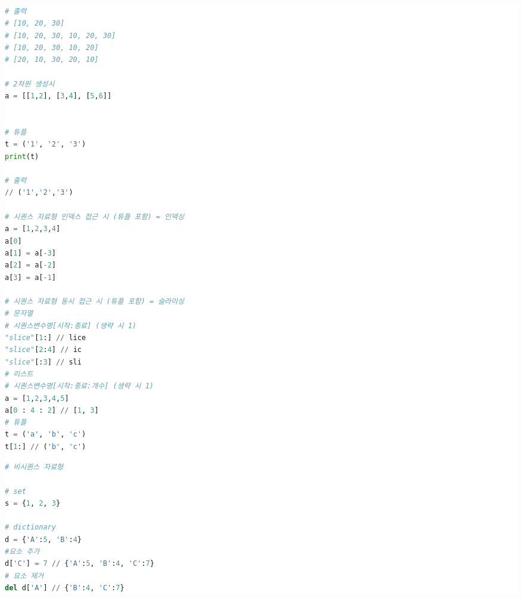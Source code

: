 ```python
# 출력
# [10, 20, 30]
# [10, 20, 30, 10, 20, 30]
# [10, 20, 30, 10, 20]
# [20, 10, 30, 20, 10]

# 2차원 생성시
a = [[1,2], [3,4], [5,6]]


# 튜플
t = ('1', '2', '3')
print(t)

# 출력
// ('1','2','3')

# 시퀀스 자료형 인덱스 접근 시 (튜플 포함) = 인덱싱
a = [1,2,3,4]
a[0]
a[1] = a[-3]
a[2] = a[-2]
a[3] = a[-1]

# 시퀀스 자료형 동시 접근 시 (튜플 포함) = 슬라이싱
# 문자열
# 시퀀스변수명[시작:종료] (생략 시 1)
"slice"[1:] // lice
"slice"[2:4] // ic
"slice"[:3] // sli
# 리스트
# 시퀀스변수명[시작:종료:개수] (생략 시 1)
a = [1,2,3,4,5]
a[0 : 4 : 2] // [1, 3]
# 튜플
t = ('a', 'b', 'c')
t[1:] // ('b', 'c')
```

```python
# 비시퀀스 자료형

# set
s = {1, 2, 3}

# dictionary
d = {'A':5, 'B':4}
#요소 추가
d['C'] = 7 // {'A':5, 'B':4, 'C':7}
# 요소 제거
del d['A'] // {'B':4, 'C':7}
```
